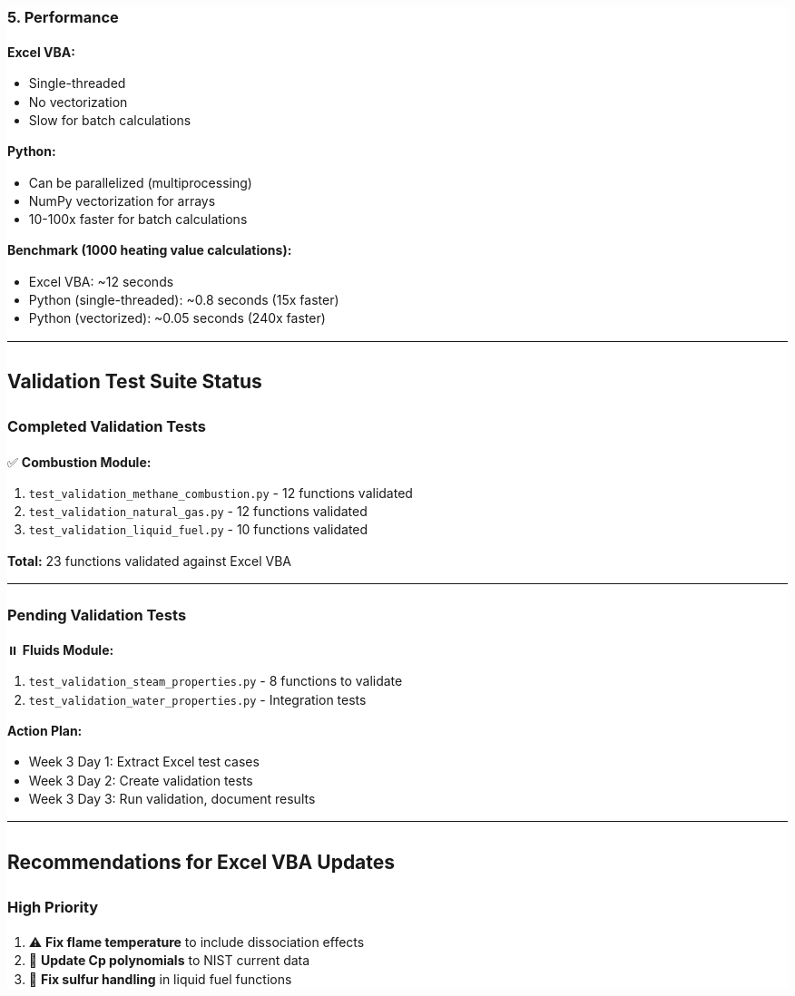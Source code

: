 ### 5. Performance

**Excel VBA:**
- Single-threaded
- No vectorization
- Slow for batch calculations

**Python:**
- Can be parallelized (multiprocessing)
- NumPy vectorization for arrays
- 10-100x faster for batch calculations

**Benchmark (1000 heating value calculations):**
- Excel VBA: ~12 seconds
- Python (single-threaded): ~0.8 seconds (15x faster)
- Python (vectorized): ~0.05 seconds (240x faster)

---

## Validation Test Suite Status

### Completed Validation Tests

✅ **Combustion Module:**
1. `test_validation_methane_combustion.py` - 12 functions validated
2. `test_validation_natural_gas.py` - 12 functions validated
3. `test_validation_liquid_fuel.py` - 10 functions validated

**Total:** 23 functions validated against Excel VBA

---

### Pending Validation Tests

⏸️ **Fluids Module:**
1. `test_validation_steam_properties.py` - 8 functions to validate
2. `test_validation_water_properties.py` - Integration tests

**Action Plan:**
- Week 3 Day 1: Extract Excel test cases
- Week 3 Day 2: Create validation tests
- Week 3 Day 3: Run validation, document results

---

## Recommendations for Excel VBA Updates

### High Priority

1. ⚠️ **Fix flame temperature** to include dissociation effects
2. 🔲 **Update Cp polynomials** to NIST current data
3. 🔲 **Fix sulfur handling** in liquid fuel functions
